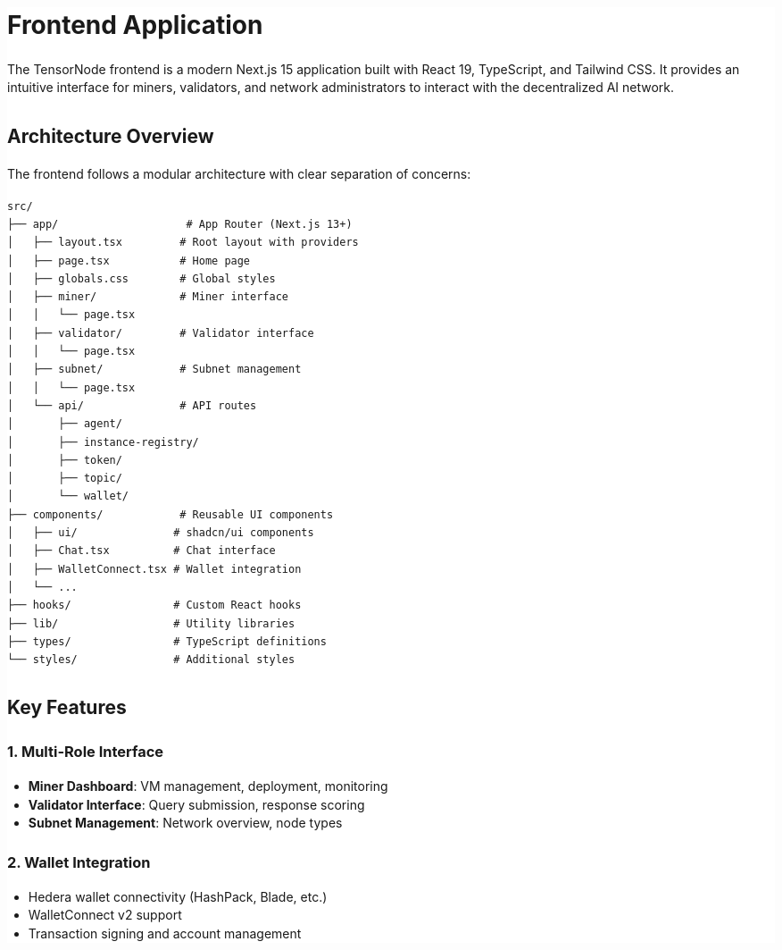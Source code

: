 # Frontend Application

The TensorNode frontend is a modern Next.js 15 application built with React 19, TypeScript, and Tailwind CSS. It provides an intuitive interface for miners, validators, and network administrators to interact with the decentralized AI network.

## Architecture Overview

The frontend follows a modular architecture with clear separation of concerns:

```
src/
├── app/                    # App Router (Next.js 13+)
│   ├── layout.tsx         # Root layout with providers
│   ├── page.tsx           # Home page
│   ├── globals.css        # Global styles
│   ├── miner/             # Miner interface
│   │   └── page.tsx
│   ├── validator/         # Validator interface
│   │   └── page.tsx
│   ├── subnet/            # Subnet management
│   │   └── page.tsx
│   └── api/               # API routes
│       ├── agent/
│       ├── instance-registry/
│       ├── token/
│       ├── topic/
│       └── wallet/
├── components/            # Reusable UI components
│   ├── ui/               # shadcn/ui components
│   ├── Chat.tsx          # Chat interface
│   ├── WalletConnect.tsx # Wallet integration
│   └── ...
├── hooks/                # Custom React hooks
├── lib/                  # Utility libraries
├── types/                # TypeScript definitions
└── styles/               # Additional styles
```

## Key Features

### 1. Multi-Role Interface
- **Miner Dashboard**: VM management, deployment, monitoring
- **Validator Interface**: Query submission, response scoring
- **Subnet Management**: Network overview, node types

### 2. Wallet Integration
- Hedera wallet connectivity (HashPack, Blade, etc.)
- WalletConnect v2 support
- Transaction signing and account management
